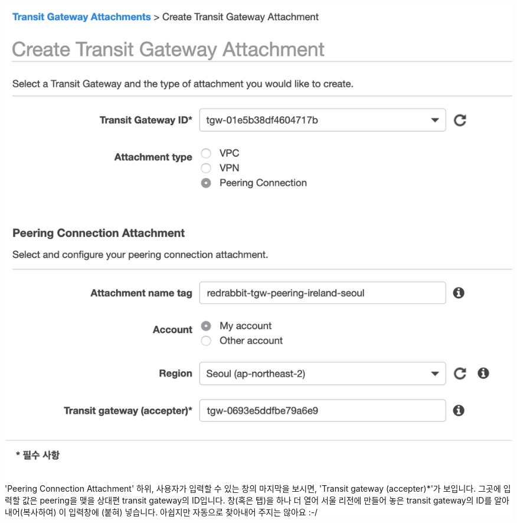![create TGW attachment - peering](./create-tgw-attachment-peering.png)

'Peering Connection Attachment' 하위, 사용자가 입력할 수 있는 창의 마지막을 보시면,
'Transit gateway (accepter)*'가 보입니다. 그곳에 입력할 값은 peering을 맺을
상대편 transit gateway의 ID입니다. 창(혹은 탭)을 하나 더 열어 서울 리전에 만들어 놓은
transit gateway의 ID를 알아내어(복사하여) 이 입력창에 (붙혀) 넣습니다.
아쉽지만 자동으로 찾아내어 주지는 않아요 :-/
